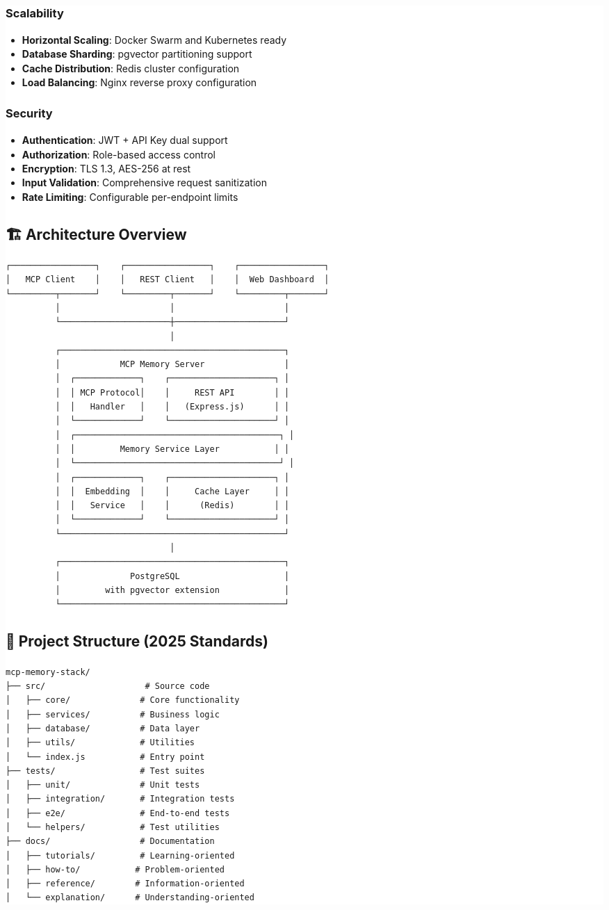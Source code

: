 ### Scalability
- **Horizontal Scaling**: Docker Swarm and Kubernetes ready
- **Database Sharding**: pgvector partitioning support
- **Cache Distribution**: Redis cluster configuration
- **Load Balancing**: Nginx reverse proxy configuration

### Security
- **Authentication**: JWT + API Key dual support
- **Authorization**: Role-based access control
- **Encryption**: TLS 1.3, AES-256 at rest
- **Input Validation**: Comprehensive request sanitization
- **Rate Limiting**: Configurable per-endpoint limits

## 🏗️ Architecture Overview

```
┌─────────────────┐    ┌─────────────────┐    ┌─────────────────┐
│   MCP Client    │    │   REST Client   │    │  Web Dashboard  │
└─────────┬───────┘    └─────────┬───────┘    └─────────┬───────┘
          │                      │                      │
          └──────────────────────┼──────────────────────┘
                                 │
          ┌─────────────────────────────────────────────┐
          │            MCP Memory Server                │
          │  ┌─────────────┐    ┌─────────────────────┐ │
          │  │ MCP Protocol│    │     REST API        │ │
          │  │   Handler   │    │   (Express.js)      │ │
          │  └─────────────┘    └─────────────────────┘ │
          │  ┌─────────────────────────────────────────┐ │
          │  │         Memory Service Layer           │ │
          │  └─────────────────────────────────────────┘ │
          │  ┌─────────────┐    ┌─────────────────────┐ │
          │  │  Embedding  │    │     Cache Layer     │ │
          │  │   Service   │    │      (Redis)        │ │
          │  └─────────────┘    └─────────────────────┘ │
          └─────────────────────────────────────────────┘
                                 │
          ┌─────────────────────────────────────────────┐
          │              PostgreSQL                     │
          │         with pgvector extension             │
          └─────────────────────────────────────────────┘
```

## 📁 Project Structure (2025 Standards)

```
mcp-memory-stack/
├── src/                    # Source code
│   ├── core/              # Core functionality
│   ├── services/          # Business logic
│   ├── database/          # Data layer
│   ├── utils/             # Utilities
│   └── index.js           # Entry point
├── tests/                 # Test suites
│   ├── unit/              # Unit tests
│   ├── integration/       # Integration tests
│   ├── e2e/               # End-to-end tests
│   └── helpers/           # Test utilities
├── docs/                  # Documentation
│   ├── tutorials/         # Learning-oriented
│   ├── how-to/           # Problem-oriented
│   ├── reference/        # Information-oriented
│   └── explanation/      # Understanding-oriented
```